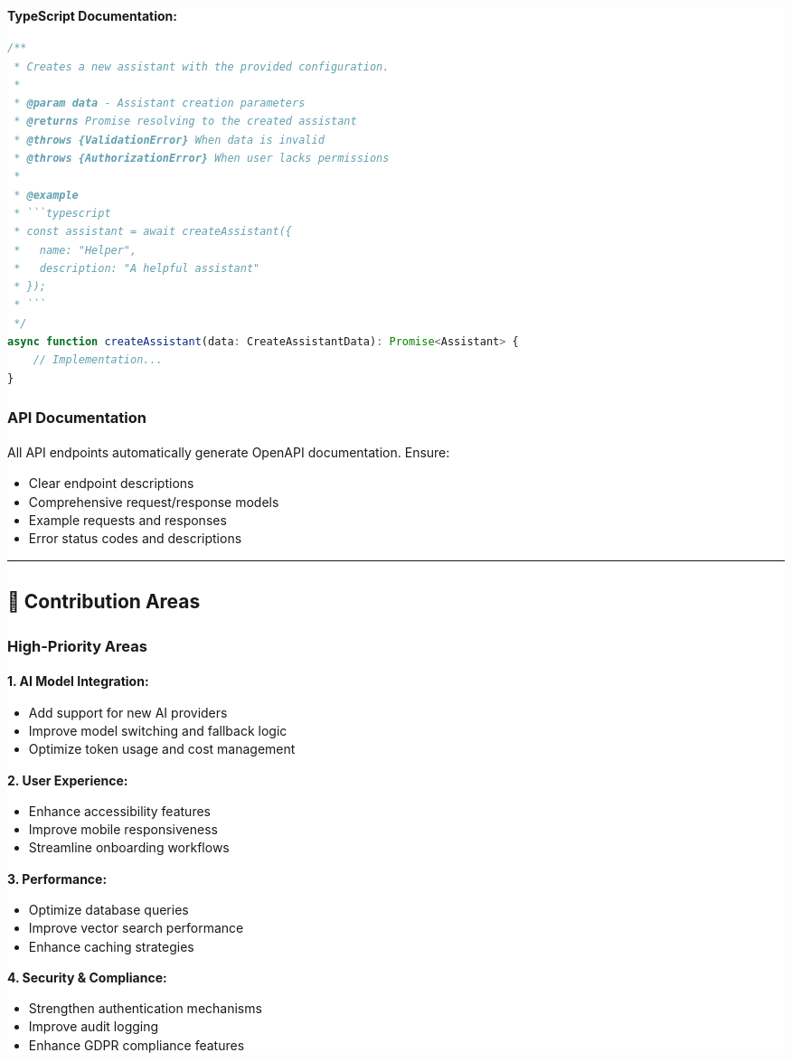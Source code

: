 **TypeScript Documentation:**
```typescript
/**
 * Creates a new assistant with the provided configuration.
 * 
 * @param data - Assistant creation parameters
 * @returns Promise resolving to the created assistant
 * @throws {ValidationError} When data is invalid
 * @throws {AuthorizationError} When user lacks permissions
 * 
 * @example
 * ```typescript
 * const assistant = await createAssistant({
 *   name: "Helper",
 *   description: "A helpful assistant"
 * });
 * ```
 */
async function createAssistant(data: CreateAssistantData): Promise<Assistant> {
    // Implementation...
}
```

### API Documentation

All API endpoints automatically generate OpenAPI documentation. Ensure:
- Clear endpoint descriptions
- Comprehensive request/response models
- Example requests and responses
- Error status codes and descriptions

---

## 🎯 Contribution Areas

### High-Priority Areas

**1. AI Model Integration:**
- Add support for new AI providers
- Improve model switching and fallback logic
- Optimize token usage and cost management

**2. User Experience:**
- Enhance accessibility features
- Improve mobile responsiveness  
- Streamline onboarding workflows

**3. Performance:**
- Optimize database queries
- Improve vector search performance
- Enhance caching strategies

**4. Security & Compliance:**
- Strengthen authentication mechanisms
- Improve audit logging
- Enhance GDPR compliance features
